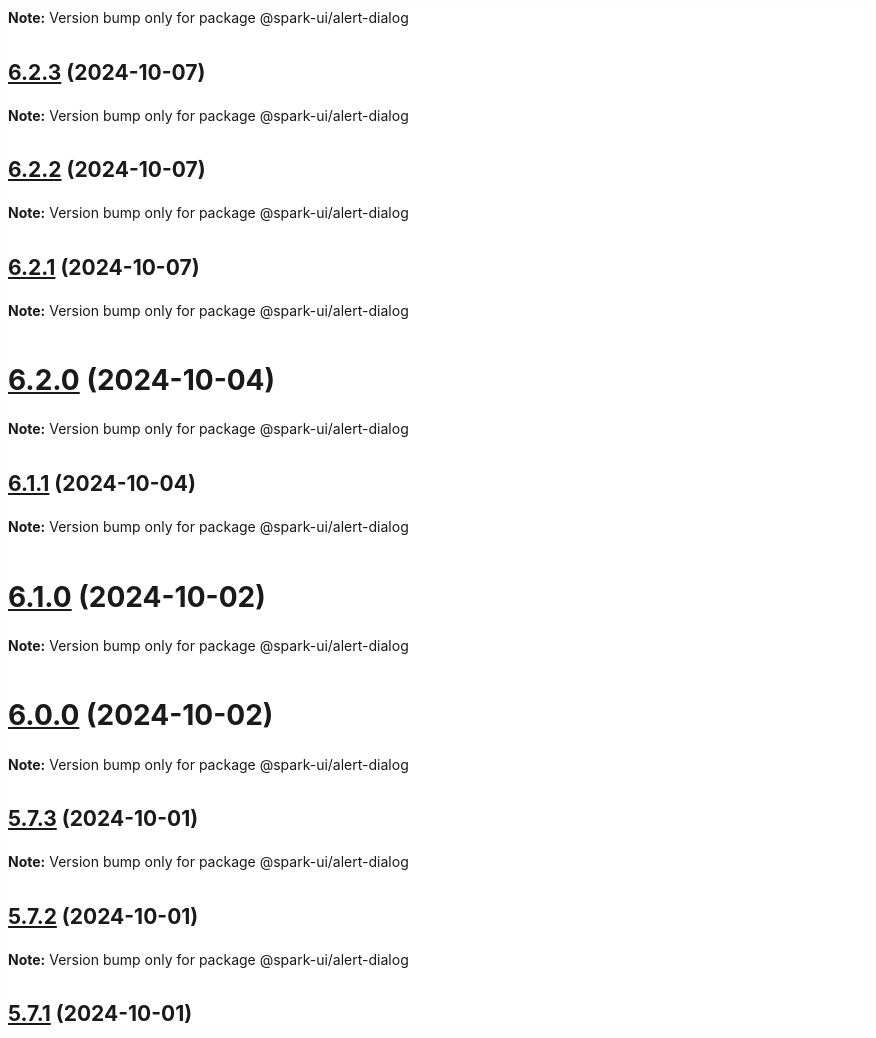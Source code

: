 **Note:** Version bump only for package @spark-ui/alert-dialog

## [6.2.3](https://github.com/leboncoin/spark-web/compare/v6.2.2...v6.2.3) (2024-10-07)

**Note:** Version bump only for package @spark-ui/alert-dialog

## [6.2.2](https://github.com/leboncoin/spark-web/compare/v6.2.1...v6.2.2) (2024-10-07)

**Note:** Version bump only for package @spark-ui/alert-dialog

## [6.2.1](https://github.com/leboncoin/spark-web/compare/v6.2.0...v6.2.1) (2024-10-07)

**Note:** Version bump only for package @spark-ui/alert-dialog

# [6.2.0](https://github.com/leboncoin/spark-web/compare/v6.1.1...v6.2.0) (2024-10-04)

**Note:** Version bump only for package @spark-ui/alert-dialog

## [6.1.1](https://github.com/leboncoin/spark-web/compare/v6.1.0...v6.1.1) (2024-10-04)

**Note:** Version bump only for package @spark-ui/alert-dialog

# [6.1.0](https://github.com/leboncoin/spark-web/compare/v6.0.0...v6.1.0) (2024-10-02)

**Note:** Version bump only for package @spark-ui/alert-dialog

# [6.0.0](https://github.com/leboncoin/spark-web/compare/v5.7.3...v6.0.0) (2024-10-02)

**Note:** Version bump only for package @spark-ui/alert-dialog

## [5.7.3](https://github.com/leboncoin/spark-web/compare/v5.7.2...v5.7.3) (2024-10-01)

**Note:** Version bump only for package @spark-ui/alert-dialog

## [5.7.2](https://github.com/leboncoin/spark-web/compare/v5.7.1...v5.7.2) (2024-10-01)

**Note:** Version bump only for package @spark-ui/alert-dialog

## [5.7.1](https://github.com/leboncoin/spark-web/compare/v5.7.0...v5.7.1) (2024-10-01)
